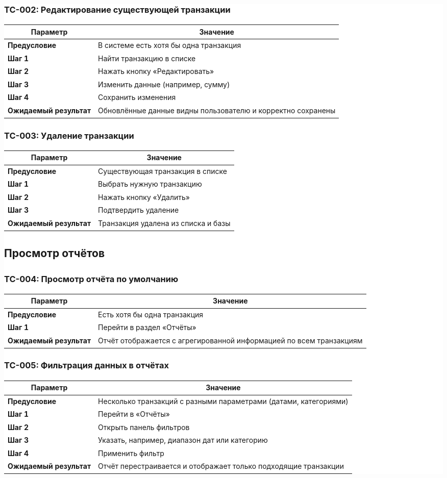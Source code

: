 ### TC-002: Редактирование существующей транзакции

| Параметр         | Значение                                                                 |
|------------------|--------------------------------------------------------------------------|
| **Предусловие**  | В системе есть хотя бы одна транзакция                                   |
| **Шаг 1**        | Найти транзакцию в списке                                                |
| **Шаг 2**        | Нажать кнопку «Редактировать»                                            |
| **Шаг 3**        | Изменить данные (например, сумму)                                        |
| **Шаг 4**        | Сохранить изменения                                                      |
| **Ожидаемый результат** | Обновлённые данные видны пользователю и корректно сохранены           |

### TC-003: Удаление транзакции

| Параметр         | Значение                                                                 |
|------------------|--------------------------------------------------------------------------|
| **Предусловие**  | Существующая транзакция в списке                                         |
| **Шаг 1**        | Выбрать нужную транзакцию                                                |
| **Шаг 2**        | Нажать кнопку «Удалить»                                                  |
| **Шаг 3**        | Подтвердить удаление                                                     |
| **Ожидаемый результат** | Транзакция удалена из списка и базы                                   |

## Просмотр отчётов

### TC-004: Просмотр отчёта по умолчанию

| Параметр         | Значение                                                                 |
|------------------|--------------------------------------------------------------------------|
| **Предусловие**  | Есть хотя бы одна транзакция                                             |
| **Шаг 1**        | Перейти в раздел «Отчёты»                                                |
| **Ожидаемый результат** | Отчёт отображается с агрегированной информацией по всем транзакциям   |

### TC-005: Фильтрация данных в отчётах

| Параметр         | Значение                                                                 |
|------------------|--------------------------------------------------------------------------|
| **Предусловие**  | Несколько транзакций с разными параметрами (датами, категориями)        |
| **Шаг 1**        | Перейти в «Отчёты»                                                      |
| **Шаг 2**        | Открыть панель фильтров                                                  |
| **Шаг 3**        | Указать, например, диапазон дат или категорию                            |
| **Шаг 4**        | Применить фильтр                                                         |
| **Ожидаемый результат** | Отчёт перестраивается и отображает только подходящие транзакции       |
